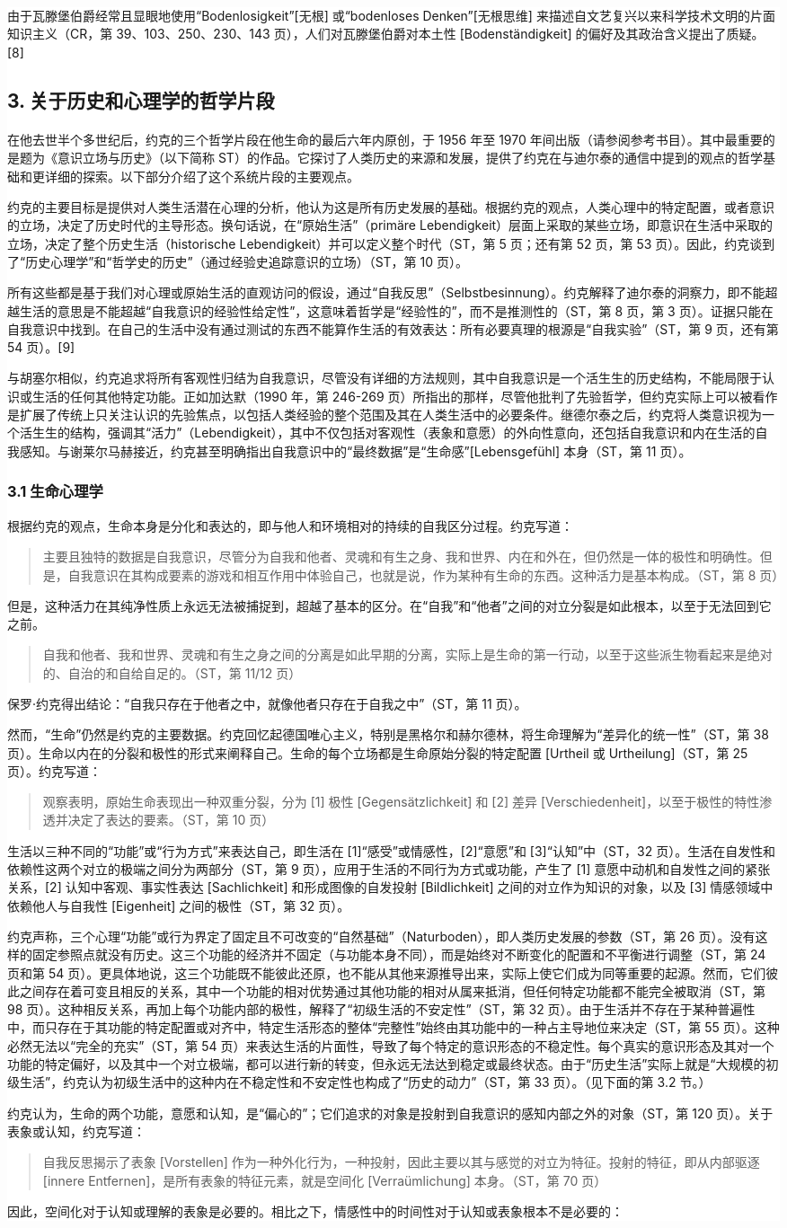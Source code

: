 由于瓦滕堡伯爵经常且显眼地使用“Bodenlosigkeit”[无根] 或“bodenloses Denken”[无根思维] 来描述自文艺复兴以来科学技术文明的片面知识主义（CR，第 39、103、250、230、143 页），人们对瓦滕堡伯爵对本土性 [Bodenständigkeit] 的偏好及其政治含义提出了质疑。[8]

## 3. 关于历史和心理学的哲学片段

在他去世半个多世纪后，约克的三个哲学片段在他生命的最后六年内原创，于 1956 年至 1970 年间出版（请参阅参考书目）。其中最重要的是题为《意识立场与历史》（以下简称 ST）的作品。它探讨了人类历史的来源和发展，提供了约克在与迪尔泰的通信中提到的观点的哲学基础和更详细的探索。以下部分介绍了这个系统片段的主要观点。

约克的主要目标是提供对人类生活潜在心理的分析，他认为这是所有历史发展的基础。根据约克的观点，人类心理中的特定配置，或者意识的立场，决定了历史时代的主导形态。换句话说，在“原始生活”（primäre Lebendigkeit）层面上采取的某些立场，即意识在生活中采取的立场，决定了整个历史生活（historische Lebendigkeit）并可以定义整个时代（ST，第 5 页；还有第 52 页，第 53 页）。因此，约克谈到了“历史心理学”和“哲学史的历史”（通过经验史追踪意识的立场）（ST，第 10 页）。

所有这些都是基于我们对心理或原始生活的直观访问的假设，通过“自我反思”（Selbstbesinnung）。约克解释了迪尔泰的洞察力，即不能超越生活的意思是不能超越“自我意识的经验性给定性”，这意味着哲学是“经验性的”，而不是推测性的（ST，第 8 页，第 3 页）。证据只能在自我意识中找到。在自己的生活中没有通过测试的东西不能算作生活的有效表达：所有必要真理的根源是“自我实验”（ST，第 9 页，还有第 54 页）。[9]

与胡塞尔相似，约克追求将所有客观性归结为自我意识，尽管没有详细的方法规则，其中自我意识是一个活生生的历史结构，不能局限于认识或生活的任何其他特定功能。正如加达默（1990 年，第 246-269 页）所指出的那样，尽管他批判了先验哲学，但约克实际上可以被看作是扩展了传统上只关注认识的先验焦点，以包括人类经验的整个范围及其在人类生活中的必要条件。继德尔泰之后，约克将人类意识视为一个活生生的结构，强调其“活力”（Lebendigkeit），其中不仅包括对客观性（表象和意愿）的外向性意向，还包括自我意识和内在生活的自我感知。与谢莱尔马赫接近，约克甚至明确指出自我意识中的“最终数据”是“生命感”[Lebensgefühl] 本身（ST，第 11 页）。

### 3.1 生命心理学

根据约克的观点，生命本身是分化和表达的，即与他人和环境相对的持续的自我区分过程。约克写道：

> 主要且独特的数据是自我意识，尽管分为自我和他者、灵魂和有生之身、我和世界、内在和外在，但仍然是一体的极性和明确性。但是，自我意识在其构成要素的游戏和相互作用中体验自己，也就是说，作为某种有生命的东西。这种活力是基本构成。（ST，第 8 页）

但是，这种活力在其纯净性质上永远无法被捕捉到，超越了基本的区分。在“自我”和“他者”之间的对立分裂是如此根本，以至于无法回到它之前。

> 自我和他者、我和世界、灵魂和有生之身之间的分离是如此早期的分离，实际上是生命的第一行动，以至于这些派生物看起来是绝对的、自治的和自给自足的。（ST，第 11/12 页）

保罗·约克得出结论：“自我只存在于他者之中，就像他者只存在于自我之中”（ST，第 11 页）。

然而，“生命”仍然是约克的主要数据。约克回忆起德国唯心主义，特别是黑格尔和赫尔德林，将生命理解为“差异化的统一性”（ST，第 38 页）。生命以内在的分裂和极性的形式来阐释自己。生命的每个立场都是生命原始分裂的特定配置 [Urtheil 或 Urtheilung]（ST，第 25 页）。约克写道：

> 观察表明，原始生命表现出一种双重分裂，分为 [1] 极性 [Gegensätzlichkeit] 和 [2] 差异 [Verschiedenheit]，以至于极性的特性渗透并决定了表达的要素。（ST，第 10 页）

生活以三种不同的“功能”或“行为方式”来表达自己，即生活在 [1]“感受”或情感性，[2]“意愿”和 [3]“认知”中（ST，32 页）。生活在自发性和依赖性这两个对立的极端之间分为两部分（ST，第 9 页），应用于生活的不同行为方式或功能，产生了 [1] 意愿中动机和自发性之间的紧张关系，[2] 认知中客观、事实性表达 [Sachlichkeit] 和形成图像的自发投射 [Bildlichkeit] 之间的对立作为知识的对象，以及 [3] 情感领域中依赖他人与自我性 [Eigenheit] 之间的极性（ST，第 32 页）。

约克声称，三个心理“功能”或行为界定了固定且不可改变的“自然基础”（Naturboden），即人类历史发展的参数（ST，第 26 页）。没有这样的固定参照点就没有历史。这三个功能的经济并不固定（与功能本身不同），而是始终对不断变化的配置和不平衡进行调整（ST，第 24 页和第 54 页）。更具体地说，这三个功能既不能彼此还原，也不能从其他来源推导出来，实际上使它们成为同等重要的起源。然而，它们彼此之间存在着可变且相反的关系，其中一个功能的相对优势通过其他功能的相对从属来抵消，但任何特定功能都不能完全被取消（ST，第 98 页）。这种相反关系，再加上每个功能内部的极性，解释了“初级生活的不安定性”（ST，第 32 页）。由于生活并不存在于某种普遍性中，而只存在于其功能的特定配置或对齐中，特定生活形态的整体“完整性”始终由其功能中的一种占主导地位来决定（ST，第 55 页）。这种必然无法以“完全的充实”（ST，第 54 页）来表达生活的片面性，导致了每个特定的意识形态的不稳定性。每个真实的意识形态及其对一个功能的特定偏好，以及其中一个对立极端，都可以进行新的转变，但永远无法达到稳定或最终状态。由于“历史生活”实际上就是“大规模的初级生活”，约克认为初级生活中的这种内在不稳定性和不安定性也构成了“历史的动力”（ST，第 33 页）。（见下面的第 3.2 节。）

约克认为，生命的两个功能，意愿和认知，是“偏心的”；它们追求的对象是投射到自我意识的感知内部之外的对象（ST，第 120 页）。关于表象或认知，约克写道：

> 自我反思揭示了表象 [Vorstellen] 作为一种外化行为，一种投射，因此主要以其与感觉的对立为特征。投射的特征，即从内部驱逐 [innere Entfernen]，是所有表象的特征元素，就是空间化 [Verraümlichung] 本身。（ST，第 70 页）

因此，空间化对于认知或理解的表象是必要的。相比之下，情感性中的时间性对于认知或表象根本不是必要的：
